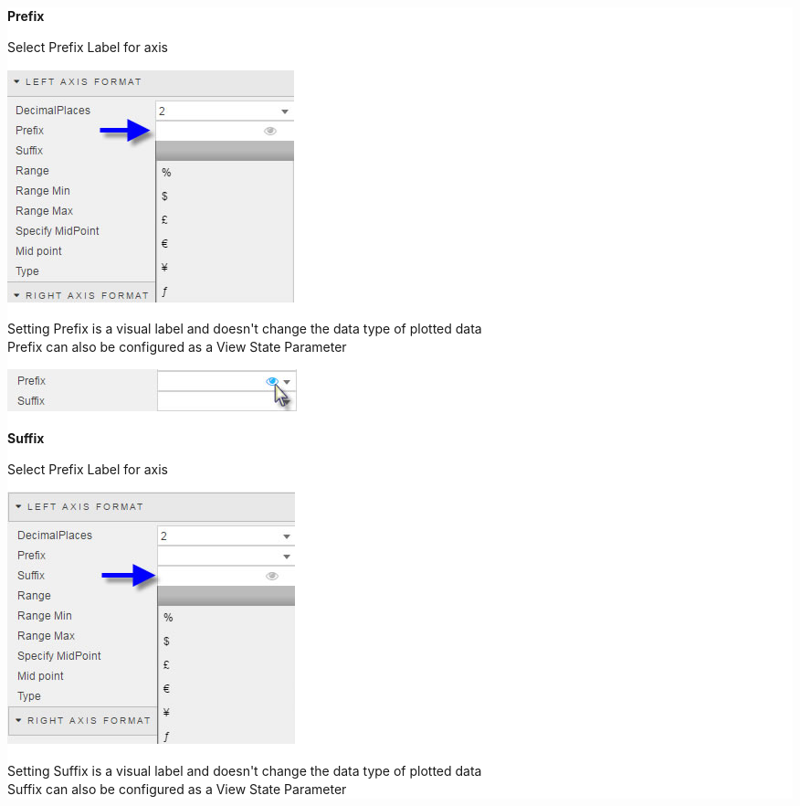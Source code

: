 **Prefix**

Select Prefix Label for axis

![Screenshot](img/prefixmenuhtmllight.jpg)

<aside class="admonition caution">Setting Prefix is a visual label and doesn't change the data type of plotted data</aside>

<aside class="admonition caution">Prefix can also be configured as a View State Parameter</a></aside>

![Screenshot](img/prefixviewstateparameterhtmllight.jpg)

**Suffix**

Select Prefix Label for axis

![Screenshot](img/suffixmenuhtmllight.jpg)

<aside class="admonition caution">Setting Suffix is a visual label and doesn't change the data type of plotted data</aside>

<aside class="admonition caution">Suffix can also be configured as a View State Parameter</a></aside>

